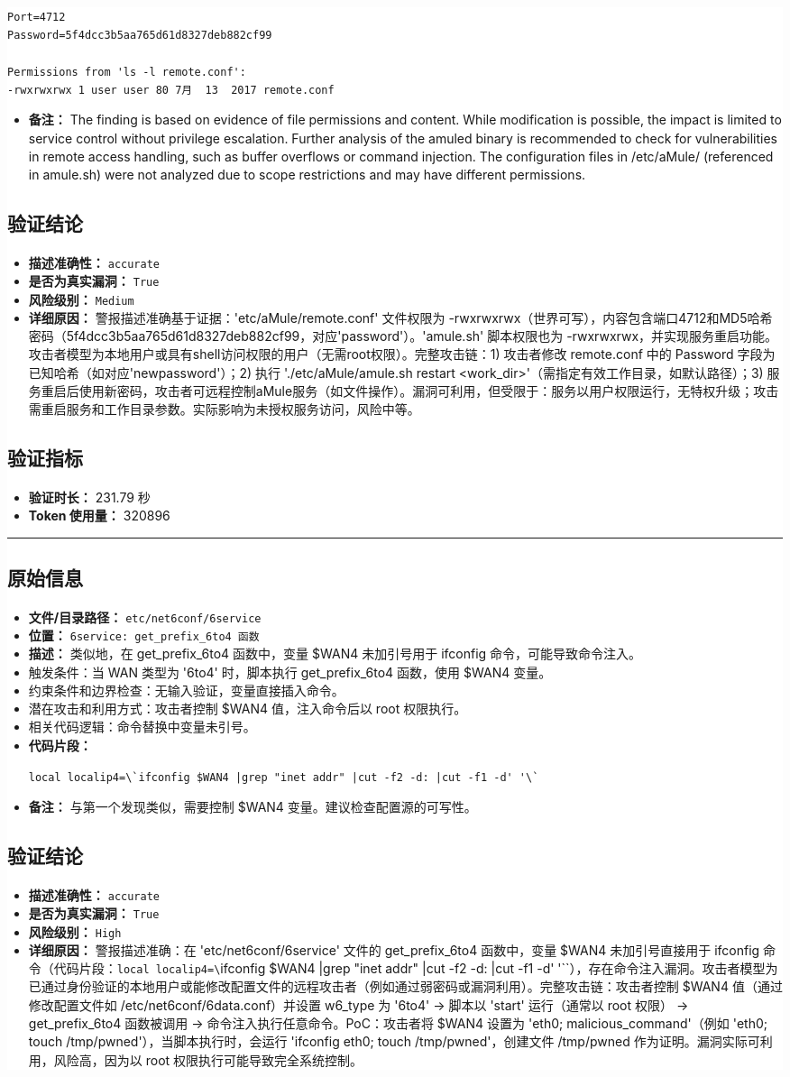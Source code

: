   ```
  Port=4712
  Password=5f4dcc3b5aa765d61d8327deb882cf99
  
  Permissions from 'ls -l remote.conf':
  -rwxrwxrwx 1 user user 80 7月  13  2017 remote.conf
  ```
- **备注：** The finding is based on evidence of file permissions and content. While modification is possible, the impact is limited to service control without privilege escalation. Further analysis of the amuled binary is recommended to check for vulnerabilities in remote access handling, such as buffer overflows or command injection. The configuration files in /etc/aMule/ (referenced in amule.sh) were not analyzed due to scope restrictions and may have different permissions.

## 验证结论

- **描述准确性：** `accurate`
- **是否为真实漏洞：** `True`
- **风险级别：** `Medium`
- **详细原因：** 警报描述准确基于证据：'etc/aMule/remote.conf' 文件权限为 -rwxrwxrwx（世界可写），内容包含端口4712和MD5哈希密码（5f4dcc3b5aa765d61d8327deb882cf99，对应'password'）。'amule.sh' 脚本权限也为 -rwxrwxrwx，并实现服务重启功能。攻击者模型为本地用户或具有shell访问权限的用户（无需root权限）。完整攻击链：1) 攻击者修改 remote.conf 中的 Password 字段为已知哈希（如对应'newpassword'）；2) 执行 './etc/aMule/amule.sh restart <work_dir>'（需指定有效工作目录，如默认路径）；3) 服务重启后使用新密码，攻击者可远程控制aMule服务（如文件操作）。漏洞可利用，但受限于：服务以用户权限运行，无特权升级；攻击需重启服务和工作目录参数。实际影响为未授权服务访问，风险中等。

## 验证指标

- **验证时长：** 231.79 秒
- **Token 使用量：** 320896

---

## 原始信息

- **文件/目录路径：** `etc/net6conf/6service`
- **位置：** `6service: get_prefix_6to4 函数`
- **描述：** 类似地，在 get_prefix_6to4 函数中，变量 $WAN4 未加引号用于 ifconfig 命令，可能导致命令注入。
- 触发条件：当 WAN 类型为 '6to4' 时，脚本执行 get_prefix_6to4 函数，使用 $WAN4 变量。
- 约束条件和边界检查：无输入验证，变量直接插入命令。
- 潜在攻击和利用方式：攻击者控制 $WAN4 值，注入命令后以 root 权限执行。
- 相关代码逻辑：命令替换中变量未引号。
- **代码片段：**
  ```
  local localip4=\`ifconfig $WAN4 |grep "inet addr" |cut -f2 -d: |cut -f1 -d' '\`
  ```
- **备注：** 与第一个发现类似，需要控制 $WAN4 变量。建议检查配置源的可写性。

## 验证结论

- **描述准确性：** `accurate`
- **是否为真实漏洞：** `True`
- **风险级别：** `High`
- **详细原因：** 警报描述准确：在 'etc/net6conf/6service' 文件的 get_prefix_6to4 函数中，变量 $WAN4 未加引号直接用于 ifconfig 命令（代码片段：`local localip4=\`ifconfig $WAN4 |grep "inet addr" |cut -f2 -d: |cut -f1 -d' '\``），存在命令注入漏洞。攻击者模型为已通过身份验证的本地用户或能修改配置文件的远程攻击者（例如通过弱密码或漏洞利用）。完整攻击链：攻击者控制 $WAN4 值（通过修改配置文件如 /etc/net6conf/6data.conf）并设置 w6_type 为 '6to4' → 脚本以 'start' 运行（通常以 root 权限） → get_prefix_6to4 函数被调用 → 命令注入执行任意命令。PoC：攻击者将 $WAN4 设置为 'eth0; malicious_command'（例如 'eth0; touch /tmp/pwned'），当脚本执行时，会运行 'ifconfig eth0; touch /tmp/pwned'，创建文件 /tmp/pwned 作为证明。漏洞实际可利用，风险高，因为以 root 权限执行可能导致完全系统控制。
